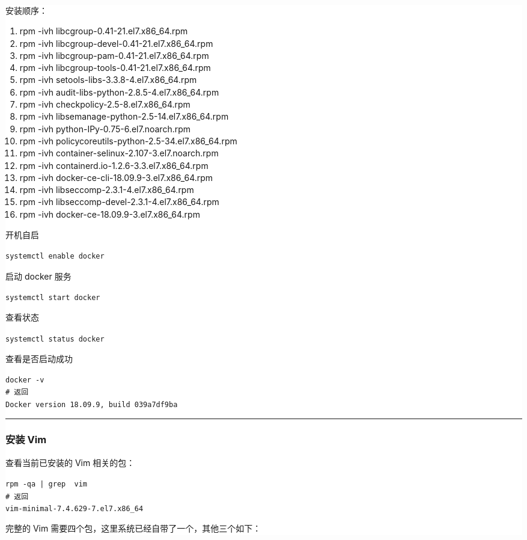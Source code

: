 安装顺序：

1. rpm -ivh libcgroup-0.41-21.el7.x86_64.rpm
2. rpm -ivh libcgroup-devel-0.41-21.el7.x86_64.rpm
3. rpm -ivh libcgroup-pam-0.41-21.el7.x86_64.rpm
4. rpm -ivh libcgroup-tools-0.41-21.el7.x86_64.rpm
5. rpm -ivh setools-libs-3.3.8-4.el7.x86_64.rpm
6. rpm -ivh audit-libs-python-2.8.5-4.el7.x86_64.rpm
7. rpm -ivh checkpolicy-2.5-8.el7.x86_64.rpm
8. rpm -ivh libsemanage-python-2.5-14.el7.x86_64.rpm
9. rpm -ivh python-IPy-0.75-6.el7.noarch.rpm
10. rpm -ivh policycoreutils-python-2.5-34.el7.x86_64.rpm
11. rpm -ivh container-selinux-2.107-3.el7.noarch.rpm
12. rpm -ivh containerd.io-1.2.6-3.3.el7.x86_64.rpm
13. rpm -ivh docker-ce-cli-18.09.9-3.el7.x86_64.rpm
14. rpm -ivh libseccomp-2.3.1-4.el7.x86_64.rpm
15. rpm -ivh libseccomp-devel-2.3.1-4.el7.x86_64.rpm
16. rpm -ivh docker-ce-18.09.9-3.el7.x86_64.rpm

开机自启

```shell
systemctl enable docker
```

启动 docker 服务

```shell
systemctl start docker
```

查看状态

```shell
systemctl status docker
```

查看是否启动成功

```shell
docker -v
# 返回
Docker version 18.09.9, build 039a7df9ba
```

---

### 安装 Vim

查看当前已安装的 Vim 相关的包：
```shell
rpm -qa | grep  vim
# 返回
vim-minimal-7.4.629-7.el7.x86_64
```

完整的 Vim 需要四个包，这里系统已经自带了一个，其他三个如下：
